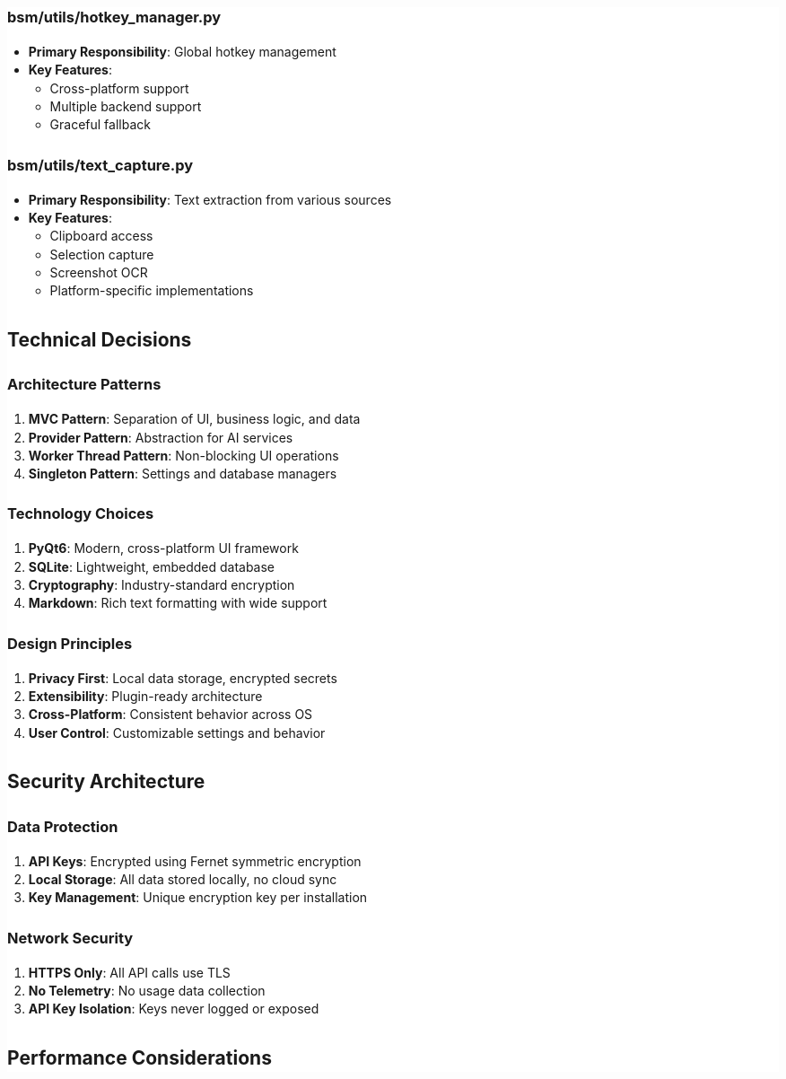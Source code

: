 ### bsm/utils/hotkey_manager.py
- **Primary Responsibility**: Global hotkey management
- **Key Features**:
  - Cross-platform support
  - Multiple backend support
  - Graceful fallback

### bsm/utils/text_capture.py
- **Primary Responsibility**: Text extraction from various sources
- **Key Features**:
  - Clipboard access
  - Selection capture
  - Screenshot OCR
  - Platform-specific implementations

## Technical Decisions

### Architecture Patterns
1. **MVC Pattern**: Separation of UI, business logic, and data
2. **Provider Pattern**: Abstraction for AI services
3. **Worker Thread Pattern**: Non-blocking UI operations
4. **Singleton Pattern**: Settings and database managers

### Technology Choices
1. **PyQt6**: Modern, cross-platform UI framework
2. **SQLite**: Lightweight, embedded database
3. **Cryptography**: Industry-standard encryption
4. **Markdown**: Rich text formatting with wide support

### Design Principles
1. **Privacy First**: Local data storage, encrypted secrets
2. **Extensibility**: Plugin-ready architecture
3. **Cross-Platform**: Consistent behavior across OS
4. **User Control**: Customizable settings and behavior

## Security Architecture

### Data Protection
1. **API Keys**: Encrypted using Fernet symmetric encryption
2. **Local Storage**: All data stored locally, no cloud sync
3. **Key Management**: Unique encryption key per installation

### Network Security
1. **HTTPS Only**: All API calls use TLS
2. **No Telemetry**: No usage data collection
3. **API Key Isolation**: Keys never logged or exposed

## Performance Considerations

